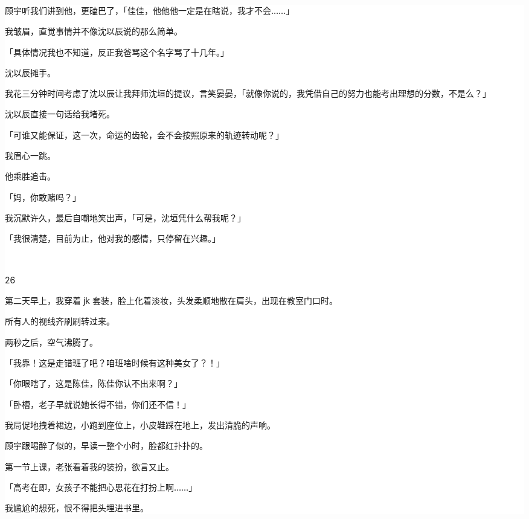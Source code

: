 顾宇听我们讲到他，更磕巴了，「佳佳，他他他一定是在瞎说，我才不会……」


我皱眉，直觉事情并不像沈以辰说的那么简单。


「具体情况我也不知道，反正我爸骂这个名字骂了十几年。」


沈以辰摊手。


我花三分钟时间考虑了沈以辰让我拜师沈垣的提议，言笑晏晏，「就像你说的，我凭借自己的努力也能考出理想的分数，不是么？」


沈以辰直接一句话给我堵死。


「可谁又能保证，这一次，命运的齿轮，会不会按照原来的轨迹转动呢？」


我眉心一跳。


他乘胜追击。


「妈，你敢赌吗？」


我沉默许久，最后自嘲地笑出声，「可是，沈垣凭什么帮我呢？」


「我很清楚，目前为止，他对我的感情，只停留在兴趣。」


 


26


第二天早上，我穿着 jk 套装，脸上化着淡妆，头发柔顺地散在肩头，出现在教室门口时。


所有人的视线齐刷刷转过来。


两秒之后，空气沸腾了。


「我靠！这是走错班了吧？咱班啥时候有这种美女了？！」


「你眼瞎了，这是陈佳，陈佳你认不出来啊？」


「卧槽，老子早就说她长得不错，你们还不信！」


我局促地拽着裙边，小跑到座位上，小皮鞋踩在地上，发出清脆的声响。


顾宇跟喝醉了似的，早读一整个小时，脸都红扑扑的。


第一节上课，老张看着我的装扮，欲言又止。


「高考在即，女孩子不能把心思花在打扮上啊……」


我尴尬的想死，恨不得把头埋进书里。
